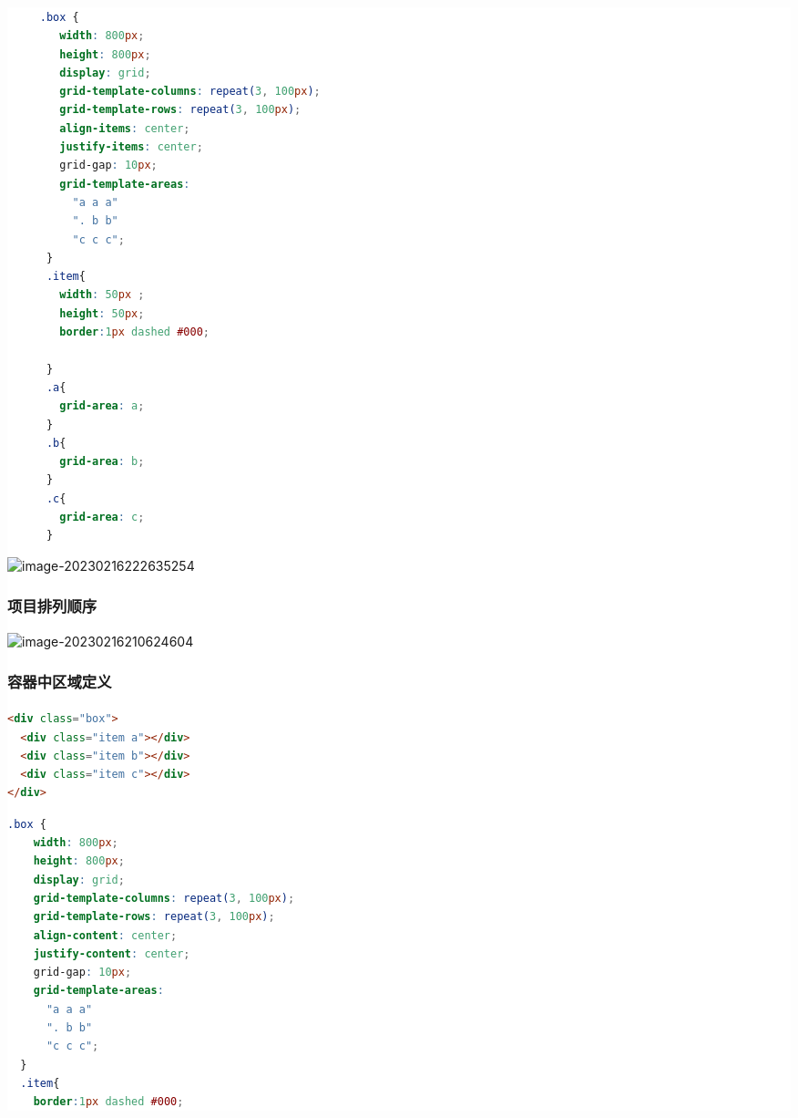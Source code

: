 ```css
     .box {
        width: 800px;
        height: 800px;
        display: grid;
        grid-template-columns: repeat(3, 100px);
        grid-template-rows: repeat(3, 100px);
        align-items: center;
        justify-items: center;
        grid-gap: 10px;
        grid-template-areas:
          "a a a"
          ". b b"
          "c c c";
      }
      .item{
        width: 50px ;
        height: 50px;
        border:1px dashed #000;

      }
      .a{
        grid-area: a;
      }
      .b{
        grid-area: b;
      }
      .c{
        grid-area: c;
      }
```

![image-20230216222635254](https://zerdocs.oss-cn-shanghai.aliyuncs.com/febasis/202302162226287.png)

### 项目排列顺序

![image-20230216210624604](https://zerdocs.oss-cn-shanghai.aliyuncs.com/febasis/202302162106652.png)

### 容器中区域定义

```html
<div class="box">
  <div class="item a"></div>
  <div class="item b"></div>
  <div class="item c"></div>
</div>
```

```css
.box {
    width: 800px;
    height: 800px;
    display: grid;
    grid-template-columns: repeat(3, 100px);
    grid-template-rows: repeat(3, 100px);
    align-content: center;
    justify-content: center;
    grid-gap: 10px;
    grid-template-areas:
      "a a a"
      ". b b"
      "c c c";
  }
  .item{
    border:1px dashed #000;
```